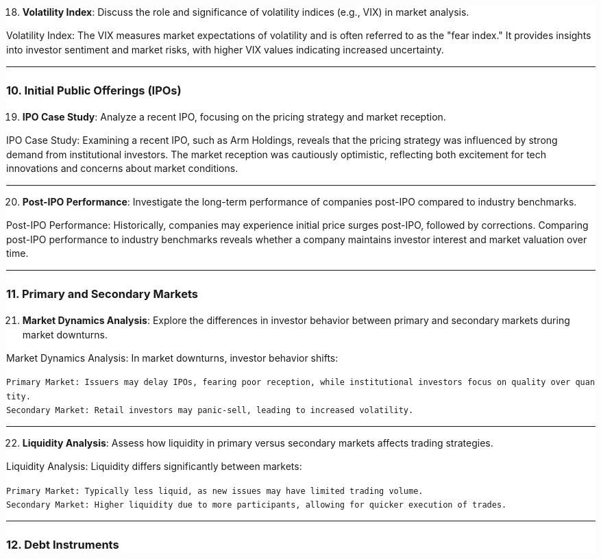 18. **Volatility Index**: Discuss the role and significance of volatility indices (e.g., VIX) in market analysis.

Volatility Index: The VIX measures market expectations of volatility and is often referred to as the "fear index." It provides insights into investor sentiment and market risks, with higher VIX values indicating increased uncertainty.


----

### **10. Initial Public Offerings (IPOs)**

19. **IPO Case Study**: Analyze a recent IPO, focusing on the pricing strategy and market reception.

IPO Case Study: Examining a recent IPO, such as Arm Holdings, reveals that the pricing strategy was influenced by strong demand from institutional investors. The market reception was cautiously optimistic, reflecting both excitement for tech innovations and concerns about market conditions.


----

20. **Post-IPO Performance**: Investigate the long-term performance of companies post-IPO compared to industry benchmarks.

Post-IPO Performance: Historically, companies may experience initial price surges post-IPO, followed by corrections. Comparing post-IPO performance to industry benchmarks reveals whether a company maintains investor interest and market valuation over time.


----

### **11. Primary and Secondary Markets**

21. **Market Dynamics Analysis**: Explore the differences in investor behavior between primary and secondary markets during market downturns.

Market Dynamics Analysis: In market downturns, investor behavior shifts:

    Primary Market: Issuers may delay IPOs, fearing poor reception, while institutional investors focus on quality over quantity.
    Secondary Market: Retail investors may panic-sell, leading to increased volatility.


----

22. **Liquidity Analysis**: Assess how liquidity in primary versus secondary markets affects trading strategies.

Liquidity Analysis: Liquidity differs significantly between markets:

    Primary Market: Typically less liquid, as new issues may have limited trading volume.
    Secondary Market: Higher liquidity due to more participants, allowing for quicker execution of trades.


----

### **12. Debt Instruments**
